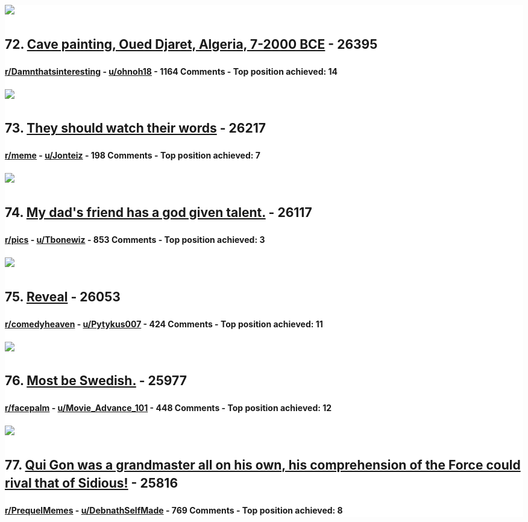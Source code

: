 <a href="https://v.redd.it/am6f2sve0jc81"><img src="https://b.thumbs.redditmedia.com/fcych8xfXRNrc53PU2gCPvHSvB01c5KWalZdEzlGxOQ.jpg"></img></a>

## 72. [Cave painting, Oued Djaret, Algeria, 7-2000 BCE](http://reddit.com/r/Damnthatsinteresting/comments/s6pkjn/cave_painting_oued_djaret_algeria_72000_bce/) - 26395
#### [r/Damnthatsinteresting](http://reddit.com/r/Damnthatsinteresting) - [u/ohnoh18](http://reddit.com/u/ohnoh18) - 1164 Comments - Top position achieved: 14

<a href="https://i.redd.it/yzqwygj8sdc81.jpg"><img src="https://a.thumbs.redditmedia.com/bukWNI8ULLXaJLSlFOopVhhJvOCWHM68jFhv3QJNPH8.jpg"></img></a>

## 73. [They should watch their words](http://reddit.com/r/meme/comments/s6rpqm/they_should_watch_their_words/) - 26217
#### [r/meme](http://reddit.com/r/meme) - [u/Jonteiz](http://reddit.com/u/Jonteiz) - 198 Comments - Top position achieved: 7

<a href="https://i.redd.it/a05fwq9eeec81.jpg"><img src="https://b.thumbs.redditmedia.com/-eE1sgbwNFsym6SS3jR8TFJ1R21hjU0vFKzziO7xx6g.jpg"></img></a>

## 74. [My dad's friend has a god given talent.](http://reddit.com/r/pics/comments/s78ikg/my_dads_friend_has_a_god_given_talent/) - 26117
#### [r/pics](http://reddit.com/r/pics) - [u/Tbonewiz](http://reddit.com/u/Tbonewiz) - 853 Comments - Top position achieved: 3

<a href="https://i.redd.it/9vn43prqlic81.jpg"><img src="https://a.thumbs.redditmedia.com/vNs9Z0-lC84M7noeLkwz7BGOJIvwU38XI8ScALVwu_4.jpg"></img></a>

## 75. [Reveal](http://reddit.com/r/comedyheaven/comments/s6yj24/reveal/) - 26053
#### [r/comedyheaven](http://reddit.com/r/comedyheaven) - [u/Pytykus007](http://reddit.com/u/Pytykus007) - 424 Comments - Top position achieved: 11

<a href="https://i.redd.it/s3ykbip2ggc81.jpg"><img src="https://a.thumbs.redditmedia.com/lHgnCgVIC9sRqtjCaWNJxYWBdo2cseZZEL1snYomOA4.jpg"></img></a>

## 76. [Most be Swedish.](http://reddit.com/r/facepalm/comments/s6spbf/most_be_swedish/) - 25977
#### [r/facepalm](http://reddit.com/r/facepalm) - [u/Movie_Advance_101](http://reddit.com/u/Movie_Advance_101) - 448 Comments - Top position achieved: 12

<a href="https://i.redd.it/1jlcg35spec81.jpg"><img src="https://b.thumbs.redditmedia.com/7YzaDDhdTvajJ77ZkAVyCH3Kx8rnXHd0vVYvA7-XJBE.jpg"></img></a>

## 77. [Qui Gon was a grandmaster all on his own, his comprehension of the Force could rival that of Sidious!](http://reddit.com/r/PrequelMemes/comments/s77s2i/qui_gon_was_a_grandmaster_all_on_his_own_his/) - 25816
#### [r/PrequelMemes](http://reddit.com/r/PrequelMemes) - [u/DebnathSelfMade](http://reddit.com/u/DebnathSelfMade) - 769 Comments - Top position achieved: 8
